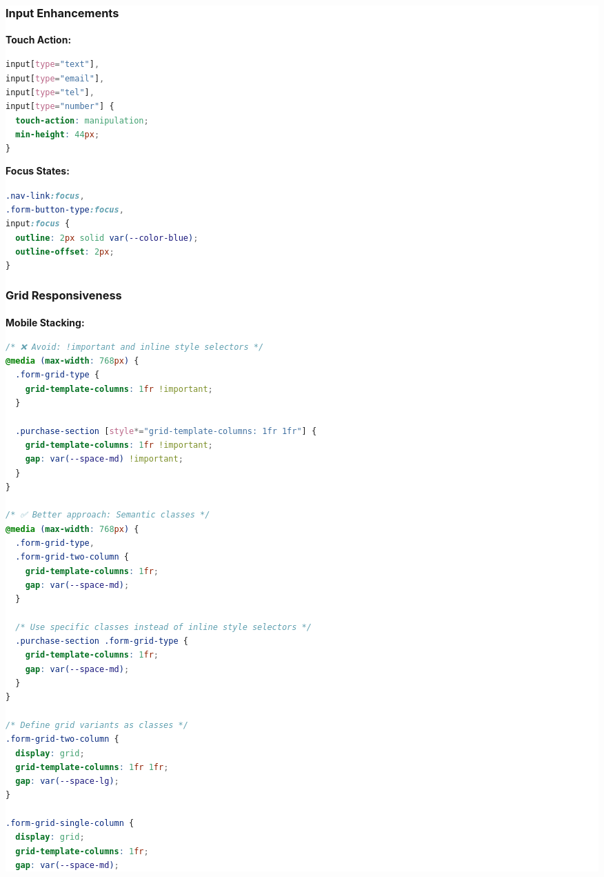 ### Input Enhancements

**Touch Action:**
```css
input[type="text"],
input[type="email"],
input[type="tel"],
input[type="number"] {
  touch-action: manipulation;
  min-height: 44px;
}
```

**Focus States:**
```css
.nav-link:focus,
.form-button-type:focus,
input:focus {
  outline: 2px solid var(--color-blue);
  outline-offset: 2px;
}
```

### Grid Responsiveness

**Mobile Stacking:**
```css
/* ❌ Avoid: !important and inline style selectors */
@media (max-width: 768px) {
  .form-grid-type {
    grid-template-columns: 1fr !important;
  }
  
  .purchase-section [style*="grid-template-columns: 1fr 1fr"] {
    grid-template-columns: 1fr !important;
    gap: var(--space-md) !important;
  }
}

/* ✅ Better approach: Semantic classes */
@media (max-width: 768px) {
  .form-grid-type,
  .form-grid-two-column {
    grid-template-columns: 1fr;
    gap: var(--space-md);
  }
  
  /* Use specific classes instead of inline style selectors */
  .purchase-section .form-grid-type {
    grid-template-columns: 1fr;
    gap: var(--space-md);
  }
}

/* Define grid variants as classes */
.form-grid-two-column {
  display: grid;
  grid-template-columns: 1fr 1fr;
  gap: var(--space-lg);
}

.form-grid-single-column {
  display: grid;
  grid-template-columns: 1fr;
  gap: var(--space-md);
```